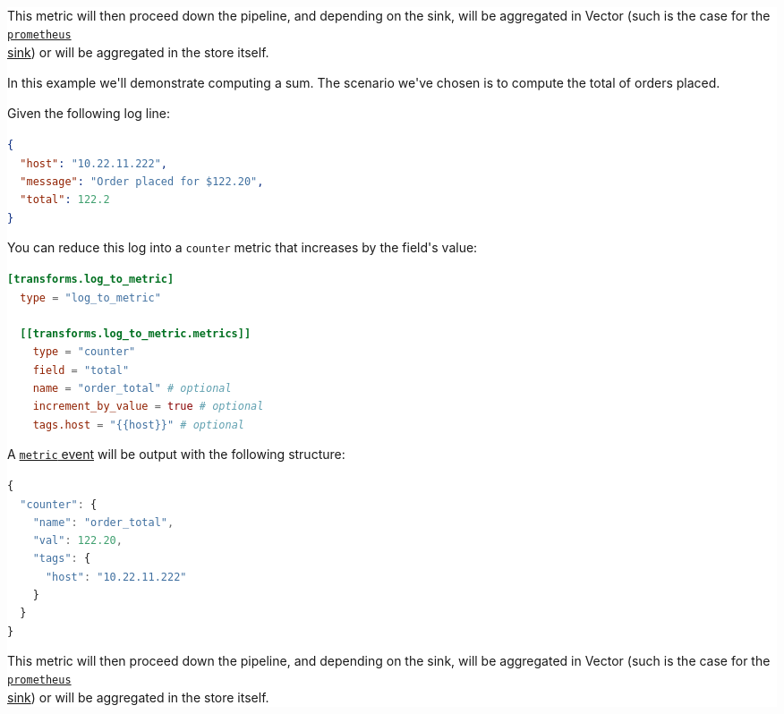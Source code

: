 This metric will then proceed down the pipeline, and depending on the sink,
will be aggregated in Vector (such is the case for the [`prometheus` \
sink][docs.sinks.prometheus]) or will be aggregated in the store itself.

</TabItem>
<TabItem value="summing">

In this example we'll demonstrate computing a sum. The scenario we've chosen
is to compute the total of orders placed.

Given the following log line:

```json
{
  "host": "10.22.11.222",
  "message": "Order placed for $122.20",
  "total": 122.2
}
```

You can reduce this log into a `counter` metric that increases by the
field's value:

```toml
[transforms.log_to_metric]
  type = "log_to_metric"
  
  [[transforms.log_to_metric.metrics]]
    type = "counter"
    field = "total"
    name = "order_total" # optional
    increment_by_value = true # optional
    tags.host = "{{host}}" # optional
```

A [`metric` event][docs.data-model.metric] will be output with the following
structure:

```javascript
{
  "counter": {
    "name": "order_total",
    "val": 122.20,
    "tags": {
      "host": "10.22.11.222"
    }
  }
}
```

This metric will then proceed down the pipeline, and depending on the sink,
will be aggregated in Vector (such is the case for the [`prometheus` \
sink][docs.sinks.prometheus]) or will be aggregated in the store itself.

</TabItem>
<TabItem value="gauges">


[docs.configuration#environment-variables]: /docs/setup/configuration#environment-variables
[docs.data-model#counters]: /docs/about/data-model#counters
[docs.data-model#gauges]: /docs/about/data-model#gauges
[docs.data-model#histograms]: /docs/about/data-model#histograms
[docs.data-model#log]: /docs/about/data-model#log
[docs.data-model#sets]: /docs/about/data-model#sets
[docs.data-model#tags]: /docs/about/data-model#tags
[docs.data-model.metric]: /docs/about/data-model/metric
[docs.sinks.prometheus]: /docs/reference/sinks/prometheus